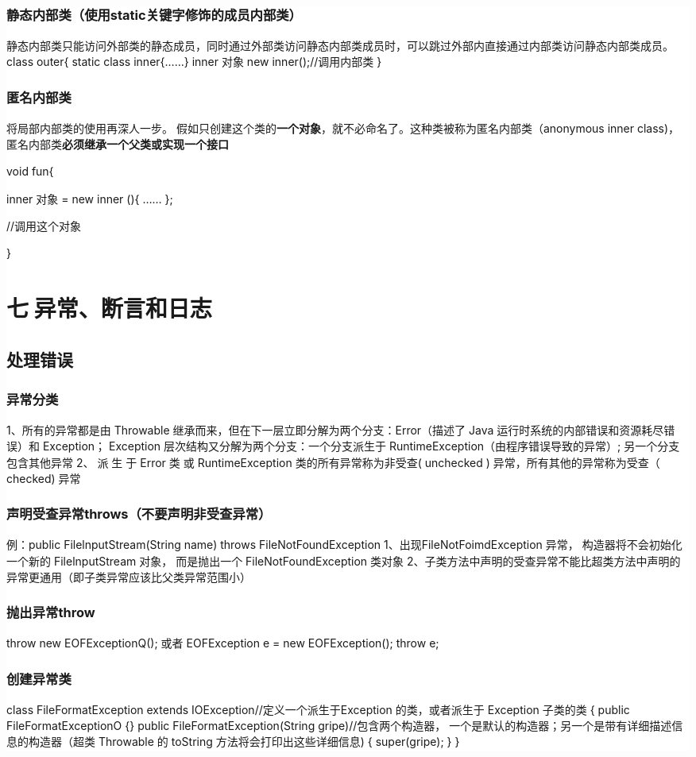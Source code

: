 ### 静态内部类（使用static关键字修饰的成员内部类）
  静态内部类只能访问外部类的静态成员，同时通过外部类访问静态内部类成员时，可以跳过外部内直接通过内部类访问静态内部类成员。
  class outer{
  static class inner{……}
  inner 对象 new inner();//调用内部类
  }

### 匿名内部类
  将局部内部类的使用再深人一步。 假如只创建这个类的**一个对象**，就不必命名了。这种类被称为匿名内部类（anonymous inner class)，匿名内部类**必须继承一个父类或实现一个接口**

  void fun{

  inner 对象 = new inner (){
  ……
  };

//调用这个对象

  }

# 七 异常、断言和日志

##  处理错误

###  异常分类
   1、所有的异常都是由 Throwable 继承而来，但在下一层立即分解为两个分支：Error（描述了 Java 运行时系统的内部错误和资源耗尽错误）和 Exception；
   Exception 层次结构又分解为两个分支：一个分支派生于 RuntimeException（由程序错误导致的异常）; 另一个分支包含其他异常
   2、 派 生 于 Error 类 或 RuntimeException 类的所有异常称为非受查( unchecked ) 异常，所有其他的异常称为受查（ checked) 异常
###  声明受查异常throws（不要声明非受查异常）
   例：public FilelnputStream(String name) throws FileNotFoundException
   1、出现FileNotFoimdException 异常， 构造器将不会初始化一个新的 FilelnputStream 对象， 而是抛出一个 FileNotFoundException 类对象
   2、子类方法中声明的受查异常不能比超类方法中声明的异常更通用（即子类异常应该比父类异常范围小）

###  抛出异常throw
   throw new EOFExceptionQ();
   或者
   EOFException e = new EOFException();
   throw e;
###  创建异常类
   class FileFormatException extends IOException//定义一个派生于Exception 的类，或者派生于 Exception 子类的类
   {
   public FileFormatExceptionO {}
   public FileFormatException(String gripe)//包含两个构造器， 一个是默认的构造器；另一个是带有详细描述信息的构造器（超类 Throwable 的 toString 方法将会打印出这些详细信息)
   {
   	super(gripe);
   }
   }
